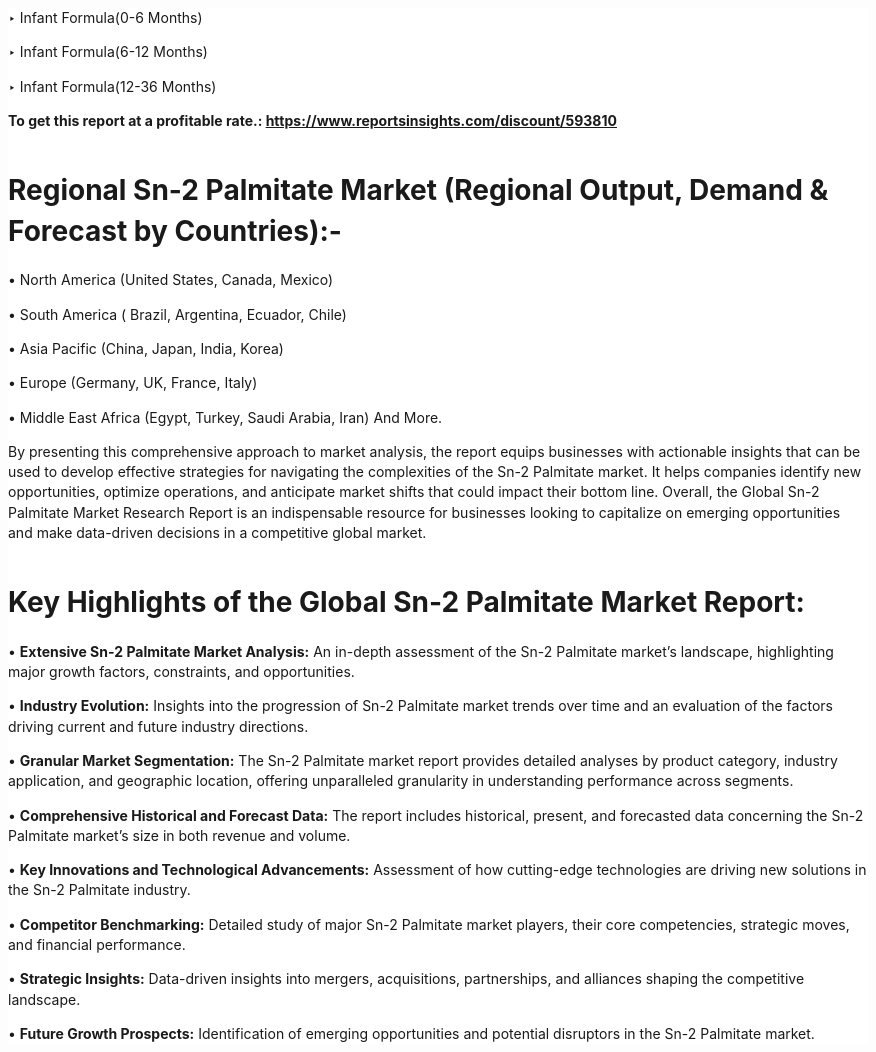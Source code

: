 ‣ Infant Formula(0-6 Months)

‣  Infant Formula(6-12 Months)

‣  Infant Formula(12-36 Months)

<strong>To get this report at a profitable rate.: <a href=https://www.reportsinsights.com/discount/593810>https://www.reportsinsights.com/discount/593810</a></strong></font>

# <strong>Regional Sn-2 Palmitate Market (Regional Output, Demand &amp; Forecast by Countries):-</strong>

• North America (United States, Canada, Mexico)

• South America ( Brazil, Argentina, Ecuador, Chile)

• Asia Pacific (China, Japan, India, Korea)

• Europe (Germany, UK, France, Italy)

• Middle East Africa (Egypt, Turkey, Saudi Arabia, Iran) And More.

By presenting this comprehensive approach to market analysis, the report equips businesses with actionable insights that can be used to develop effective strategies for navigating the complexities of the Sn-2 Palmitate market. It helps companies identify new opportunities, optimize operations, and anticipate market shifts that could impact their bottom line. Overall, the Global Sn-2 Palmitate Market Research Report is an indispensable resource for businesses looking to capitalize on emerging opportunities and make data-driven decisions in a competitive global market.

# <strong>Key Highlights of the Global Sn-2 Palmitate Market Report:</strong>

• <strong>Extensive Sn-2 Palmitate Market Analysis:</strong> An in-depth assessment of the Sn-2 Palmitate market’s landscape, highlighting major growth factors, constraints, and opportunities.

• <strong>Industry Evolution:</strong> Insights into the progression of Sn-2 Palmitate market trends over time and an evaluation of the factors driving current and future industry directions.

• <strong>Granular Market Segmentation:</strong> The Sn-2 Palmitate market report provides detailed analyses by product category, industry application, and geographic location, offering unparalleled granularity in understanding performance across segments.

• <strong>Comprehensive Historical and Forecast Data:</strong> The report includes historical, present, and forecasted data concerning the Sn-2 Palmitate market’s size in both revenue and volume.

• <strong>Key Innovations and Technological Advancements:</strong> Assessment of how cutting-edge technologies are driving new solutions in the Sn-2 Palmitate industry.

• <strong>Competitor Benchmarking:</strong> Detailed study of major Sn-2 Palmitate market players, their core competencies, strategic moves, and financial performance.

• <strong>Strategic Insights:</strong> Data-driven insights into mergers, acquisitions, partnerships, and alliances shaping the competitive landscape.

• <strong>Future Growth Prospects:</strong> Identification of emerging opportunities and potential disruptors in the Sn-2 Palmitate market.
